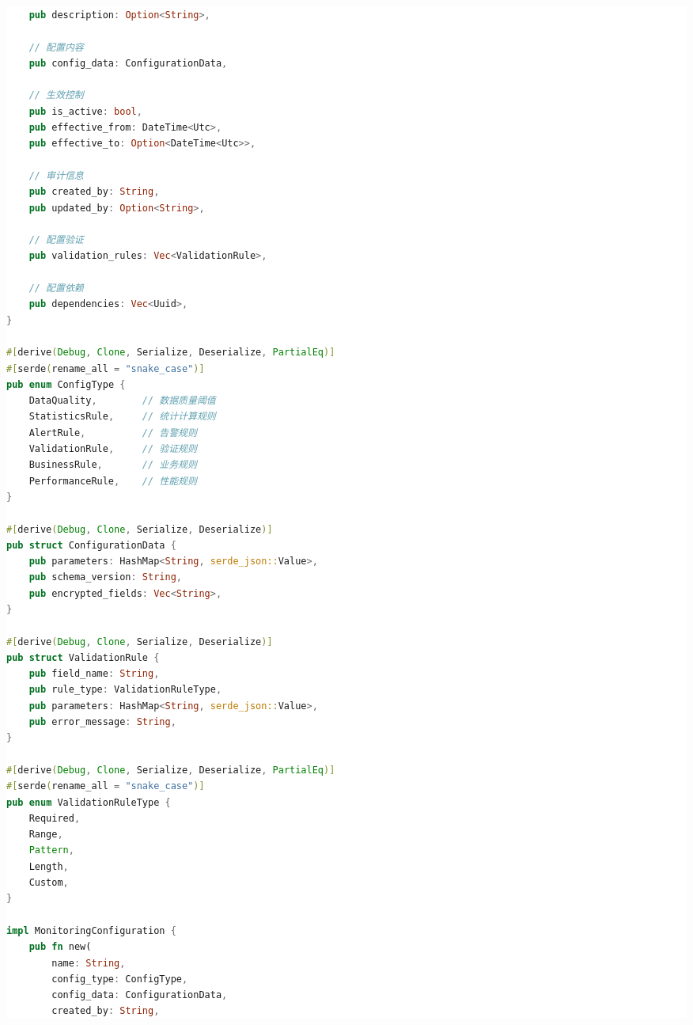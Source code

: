 ```rust
    pub description: Option<String>,
    
    // 配置内容
    pub config_data: ConfigurationData,
    
    // 生效控制
    pub is_active: bool,
    pub effective_from: DateTime<Utc>,
    pub effective_to: Option<DateTime<Utc>>,
    
    // 审计信息
    pub created_by: String,
    pub updated_by: Option<String>,
    
    // 配置验证
    pub validation_rules: Vec<ValidationRule>,
    
    // 配置依赖
    pub dependencies: Vec<Uuid>,
}

#[derive(Debug, Clone, Serialize, Deserialize, PartialEq)]
#[serde(rename_all = "snake_case")]
pub enum ConfigType {
    DataQuality,        // 数据质量阈值
    StatisticsRule,     // 统计计算规则
    AlertRule,          // 告警规则
    ValidationRule,     // 验证规则
    BusinessRule,       // 业务规则
    PerformanceRule,    // 性能规则
}

#[derive(Debug, Clone, Serialize, Deserialize)]
pub struct ConfigurationData {
    pub parameters: HashMap<String, serde_json::Value>,
    pub schema_version: String,
    pub encrypted_fields: Vec<String>,
}

#[derive(Debug, Clone, Serialize, Deserialize)]
pub struct ValidationRule {
    pub field_name: String,
    pub rule_type: ValidationRuleType,
    pub parameters: HashMap<String, serde_json::Value>,
    pub error_message: String,
}

#[derive(Debug, Clone, Serialize, Deserialize, PartialEq)]
#[serde(rename_all = "snake_case")]
pub enum ValidationRuleType {
    Required,
    Range,
    Pattern,
    Length,
    Custom,
}

impl MonitoringConfiguration {
    pub fn new(
        name: String,
        config_type: ConfigType,
        config_data: ConfigurationData,
        created_by: String,
```